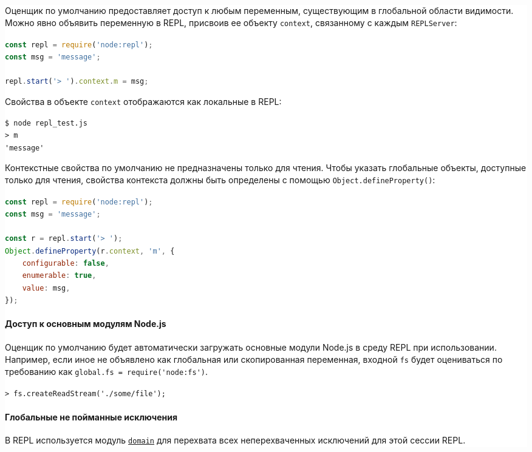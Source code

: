 Оценщик по умолчанию предоставляет доступ к любым переменным, существующим в глобальной области видимости. Можно явно объявить переменную в REPL, присвоив ее объекту `context`, связанному с каждым `REPLServer`:



```js
const repl = require('node:repl');
const msg = 'message';

repl.start('> ').context.m = msg;
```



Свойства в объекте `context` отображаются как локальные в REPL:



```console
$ node repl_test.js
> m
'message'
```



Контекстные свойства по умолчанию не предназначены только для чтения. Чтобы указать глобальные объекты, доступные только для чтения, свойства контекста должны быть определены с помощью `Object.defineProperty()`:



```js
const repl = require('node:repl');
const msg = 'message';

const r = repl.start('> ');
Object.defineProperty(r.context, 'm', {
    configurable: false,
    enumerable: true,
    value: msg,
});
```



#### Доступ к основным модулям Node.js

Оценщик по умолчанию будет автоматически загружать основные модули Node.js в среду REPL при использовании. Например, если иное не объявлено как глобальная или скопированная переменная, входной `fs` будет оцениваться по требованию как `global.fs = require('node:fs')`.



```console
> fs.createReadStream('./some/file');
```



#### Глобальные не пойманные исключения

В REPL используется модуль [`domain`](domain.md) для перехвата всех неперехваченных исключений для этой сессии REPL.
